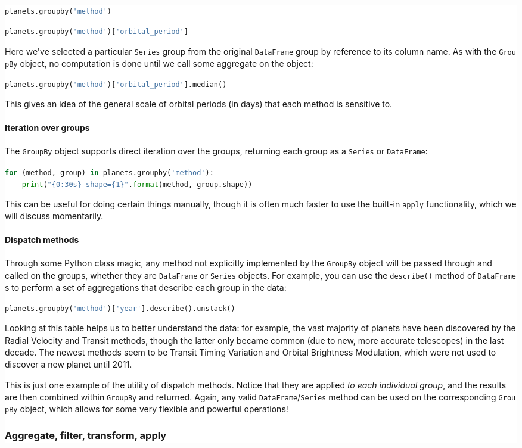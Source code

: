 ```python
planets.groupby('method')
```

```python
planets.groupby('method')['orbital_period']
```

Here we've selected a particular ``Series`` group from the original ``DataFrame`` group by reference to its column name.
As with the ``GroupBy`` object, no computation is done until we call some aggregate on the object:

```python
planets.groupby('method')['orbital_period'].median()
```

This gives an idea of the general scale of orbital periods (in days) that each method is sensitive to.


#### Iteration over groups

The ``GroupBy`` object supports direct iteration over the groups, returning each group as a ``Series`` or ``DataFrame``:

```python
for (method, group) in planets.groupby('method'):
    print("{0:30s} shape={1}".format(method, group.shape))
```

This can be useful for doing certain things manually, though it is often much faster to use the built-in ``apply`` functionality, which we will discuss momentarily.


#### Dispatch methods

Through some Python class magic, any method not explicitly implemented by the ``GroupBy`` object will be passed through and called on the groups, whether they are ``DataFrame`` or ``Series`` objects.
For example, you can use the ``describe()`` method of ``DataFrame``s to perform a set of aggregations that describe each group in the data:

```python
planets.groupby('method')['year'].describe().unstack()
```

Looking at this table helps us to better understand the data: for example, the vast majority of planets have been discovered by the Radial Velocity and Transit methods, though the latter only became common (due to new, more accurate telescopes) in the last decade.
The newest methods seem to be Transit Timing Variation and Orbital Brightness Modulation, which were not used to discover a new planet until 2011.

This is just one example of the utility of dispatch methods.
Notice that they are applied *to each individual group*, and the results are then combined within ``GroupBy`` and returned.
Again, any valid ``DataFrame``/``Series`` method can be used on the corresponding ``GroupBy`` object, which allows for some very flexible and powerful operations!


### Aggregate, filter, transform, apply
